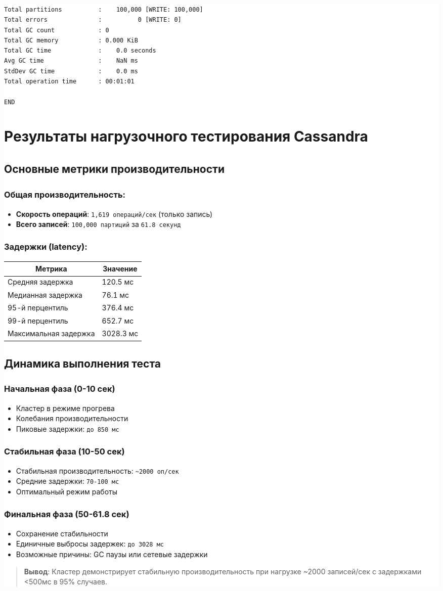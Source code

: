 ```txt
Total partitions          :    100,000 [WRITE: 100,000]
Total errors              :          0 [WRITE: 0]
Total GC count            : 0
Total GC memory           : 0.000 KiB
Total GC time             :    0.0 seconds
Avg GC time               :    NaN ms
StdDev GC time            :    0.0 ms
Total operation time      : 00:01:01

END
```

# Результаты нагрузочного тестирования Cassandra

## Основные метрики производительности

### Общая производительность:
- **Скорость операций**: `1,619 операций/сек` (только запись)  
- **Всего записей**: `100,000 партиций` за `61.8 секунд`  

### Задержки (latency):
| Метрика               | Значение   |
|-----------------------|------------|
| Средняя задержка      | 120.5 мс   |
| Медианная задержка    | 76.1 мс    |
| 95-й перцентиль       | 376.4 мс   |
| 99-й перцентиль       | 652.7 мс   |
| Максимальная задержка | 3028.3 мс  |

## Динамика выполнения теста

### Начальная фаза (0-10 сек)
- Кластер в режиме прогрева
- Колебания производительности
- Пиковые задержки: `до 850 мс`

### Стабильная фаза (10-50 сек)
- Стабильная производительность: `~2000 оп/сек`
- Средние задержки: `70-100 мс`
- Оптимальный режим работы

### Финальная фаза (50-61.8 сек)
- Сохранение стабильности
- Единичные выбросы задержек: `до 3028 мс`
- Возможные причины: GC паузы или сетевые задержки

> **Вывод**: Кластер демонстрирует стабильную производительность при нагрузке ~2000 записей/сек с задержками <500мс в 95% случаев.

